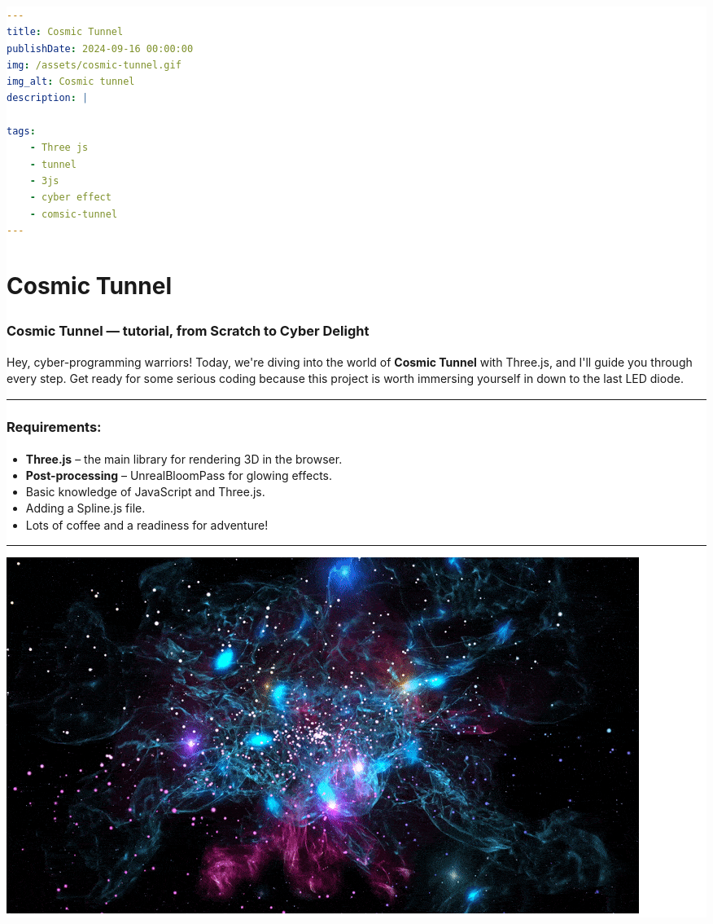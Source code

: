 ```yaml
---
title: Cosmic Tunnel
publishDate: 2024-09-16 00:00:00
img: /assets/cosmic-tunnel.gif
img_alt: Cosmic tunnel
description: |

tags:
    - Three js
    - tunnel
    - 3js
    - cyber effect
    - comsic-tunnel
---
```


# Cosmic Tunnel

### **Cosmic Tunnel — tutorial, from Scratch to Cyber Delight**

Hey, cyber-programming warriors! Today, we're diving into the world of **Cosmic Tunnel** with Three.js, and I'll guide you through every step. Get ready for some serious coding because this project is worth immersing yourself in down to the last LED diode.

---

### **Requirements:**

- **Three.js** – the main library for rendering 3D in the browser.
- **Post-processing** – UnrealBloomPass for glowing effects.
- Basic knowledge of JavaScript and Three.js.
- Adding a Spline.js file.
- Lots of coffee and a readiness for adventure!

---
![Massive.gif](../../assets/Massive-Galaxy.gif)
